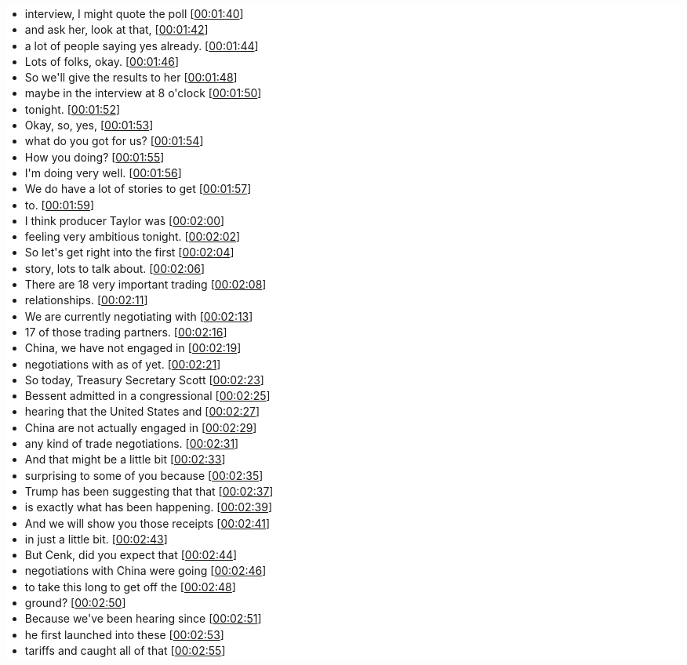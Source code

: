 *  interview, I might quote the poll [[00:01:40](https://www.youtube.com/watch?v=9AHlwCC1Gu0&t=100.0s)]
*  and ask her, look at that, [[00:01:42](https://www.youtube.com/watch?v=9AHlwCC1Gu0&t=102.0s)]
*  a lot of people saying yes already. [[00:01:44](https://www.youtube.com/watch?v=9AHlwCC1Gu0&t=104.0s)]
*  Lots of folks, okay. [[00:01:46](https://www.youtube.com/watch?v=9AHlwCC1Gu0&t=106.0s)]
*  So we'll give the results to her [[00:01:48](https://www.youtube.com/watch?v=9AHlwCC1Gu0&t=108.0s)]
*  maybe in the interview at 8 o'clock [[00:01:50](https://www.youtube.com/watch?v=9AHlwCC1Gu0&t=110.0s)]
*  tonight. [[00:01:52](https://www.youtube.com/watch?v=9AHlwCC1Gu0&t=112.0s)]
*  Okay, so, yes, [[00:01:53](https://www.youtube.com/watch?v=9AHlwCC1Gu0&t=113.0s)]
*  what do you got for us? [[00:01:54](https://www.youtube.com/watch?v=9AHlwCC1Gu0&t=114.0s)]
*  How you doing? [[00:01:55](https://www.youtube.com/watch?v=9AHlwCC1Gu0&t=115.0s)]
*  I'm doing very well. [[00:01:56](https://www.youtube.com/watch?v=9AHlwCC1Gu0&t=116.0s)]
*  We do have a lot of stories to get [[00:01:57](https://www.youtube.com/watch?v=9AHlwCC1Gu0&t=117.0s)]
*  to. [[00:01:59](https://www.youtube.com/watch?v=9AHlwCC1Gu0&t=119.0s)]
*  I think producer Taylor was [[00:02:00](https://www.youtube.com/watch?v=9AHlwCC1Gu0&t=120.0s)]
*  feeling very ambitious tonight. [[00:02:02](https://www.youtube.com/watch?v=9AHlwCC1Gu0&t=122.0s)]
*  So let's get right into the first [[00:02:04](https://www.youtube.com/watch?v=9AHlwCC1Gu0&t=124.0s)]
*  story, lots to talk about. [[00:02:06](https://www.youtube.com/watch?v=9AHlwCC1Gu0&t=126.0s)]
*  There are 18 very important trading [[00:02:08](https://www.youtube.com/watch?v=9AHlwCC1Gu0&t=128.0s)]
*  relationships. [[00:02:11](https://www.youtube.com/watch?v=9AHlwCC1Gu0&t=131.0s)]
*  We are currently negotiating with [[00:02:13](https://www.youtube.com/watch?v=9AHlwCC1Gu0&t=133.0s)]
*  17 of those trading partners. [[00:02:16](https://www.youtube.com/watch?v=9AHlwCC1Gu0&t=136.0s)]
*  China, we have not engaged in [[00:02:19](https://www.youtube.com/watch?v=9AHlwCC1Gu0&t=139.0s)]
*  negotiations with as of yet. [[00:02:21](https://www.youtube.com/watch?v=9AHlwCC1Gu0&t=141.0s)]
*  So today, Treasury Secretary Scott [[00:02:23](https://www.youtube.com/watch?v=9AHlwCC1Gu0&t=143.0s)]
*  Bessent admitted in a congressional [[00:02:25](https://www.youtube.com/watch?v=9AHlwCC1Gu0&t=145.0s)]
*  hearing that the United States and [[00:02:27](https://www.youtube.com/watch?v=9AHlwCC1Gu0&t=147.0s)]
*  China are not actually engaged in [[00:02:29](https://www.youtube.com/watch?v=9AHlwCC1Gu0&t=149.0s)]
*  any kind of trade negotiations. [[00:02:31](https://www.youtube.com/watch?v=9AHlwCC1Gu0&t=151.0s)]
*  And that might be a little bit [[00:02:33](https://www.youtube.com/watch?v=9AHlwCC1Gu0&t=153.0s)]
*  surprising to some of you because [[00:02:35](https://www.youtube.com/watch?v=9AHlwCC1Gu0&t=155.0s)]
*  Trump has been suggesting that that [[00:02:37](https://www.youtube.com/watch?v=9AHlwCC1Gu0&t=157.0s)]
*  is exactly what has been happening. [[00:02:39](https://www.youtube.com/watch?v=9AHlwCC1Gu0&t=159.0s)]
*  And we will show you those receipts [[00:02:41](https://www.youtube.com/watch?v=9AHlwCC1Gu0&t=161.0s)]
*  in just a little bit. [[00:02:43](https://www.youtube.com/watch?v=9AHlwCC1Gu0&t=163.0s)]
*  But Cenk, did you expect that [[00:02:44](https://www.youtube.com/watch?v=9AHlwCC1Gu0&t=164.0s)]
*  negotiations with China were going [[00:02:46](https://www.youtube.com/watch?v=9AHlwCC1Gu0&t=166.0s)]
*  to take this long to get off the [[00:02:48](https://www.youtube.com/watch?v=9AHlwCC1Gu0&t=168.0s)]
*  ground? [[00:02:50](https://www.youtube.com/watch?v=9AHlwCC1Gu0&t=170.0s)]
*  Because we've been hearing since [[00:02:51](https://www.youtube.com/watch?v=9AHlwCC1Gu0&t=171.0s)]
*  he first launched into these [[00:02:53](https://www.youtube.com/watch?v=9AHlwCC1Gu0&t=173.0s)]
*  tariffs and caught all of that [[00:02:55](https://www.youtube.com/watch?v=9AHlwCC1Gu0&t=175.0s)]
